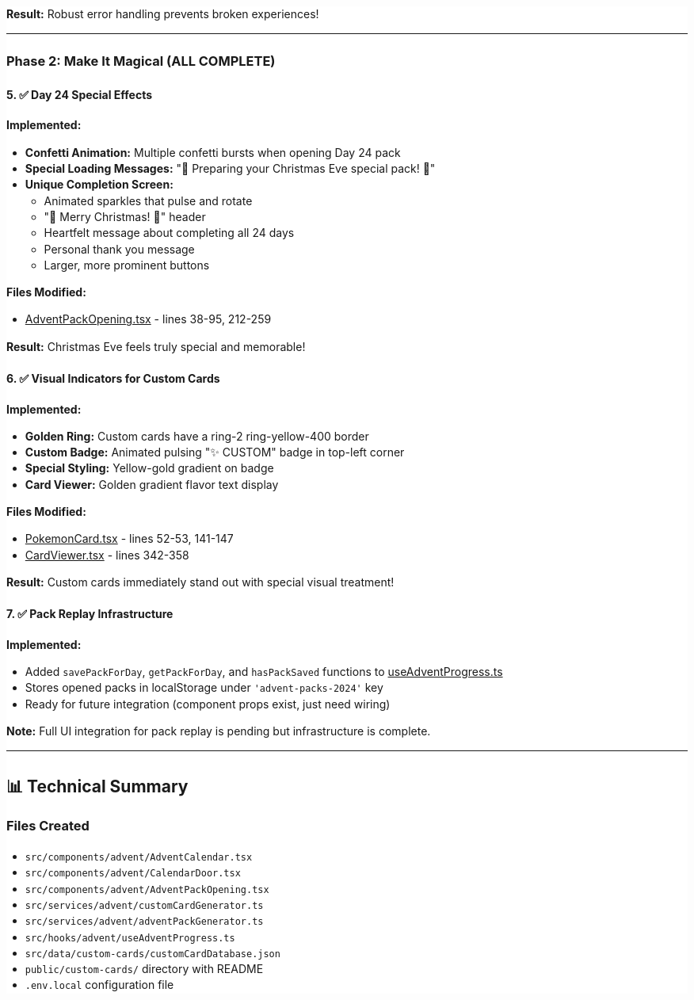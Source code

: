 **Result:** Robust error handling prevents broken experiences!

---

### **Phase 2: Make It Magical** (ALL COMPLETE)

#### 5. ✅ **Day 24 Special Effects**
**Implemented:**
- **Confetti Animation:** Multiple confetti bursts when opening Day 24 pack
- **Special Loading Messages:** "🎄 Preparing your Christmas Eve special pack! 🎄"
- **Unique Completion Screen:**
  - Animated sparkles that pulse and rotate
  - "🎄 Merry Christmas! 🎄" header
  - Heartfelt message about completing all 24 days
  - Personal thank you message
  - Larger, more prominent buttons

**Files Modified:**
- [AdventPackOpening.tsx](src/components/advent/AdventPackOpening.tsx) - lines 38-95, 212-259

**Result:** Christmas Eve feels truly special and memorable!

#### 6. ✅ **Visual Indicators for Custom Cards**
**Implemented:**
- **Golden Ring:** Custom cards have a ring-2 ring-yellow-400 border
- **Custom Badge:** Animated pulsing "✨ CUSTOM" badge in top-left corner
- **Special Styling:** Yellow-gold gradient on badge
- **Card Viewer:** Golden gradient flavor text display

**Files Modified:**
- [PokemonCard.tsx](src/components/PokemonCard.tsx) - lines 52-53, 141-147
- [CardViewer.tsx](src/components/CardViewer.tsx) - lines 342-358

**Result:** Custom cards immediately stand out with special visual treatment!

#### 7. ✅ **Pack Replay Infrastructure**
**Implemented:**
- Added `savePackForDay`, `getPackForDay`, and `hasPackSaved` functions to [useAdventProgress.ts](src/hooks/advent/useAdventProgress.ts)
- Stores opened packs in localStorage under `'advent-packs-2024'` key
- Ready for future integration (component props exist, just need wiring)

**Note:** Full UI integration for pack replay is pending but infrastructure is complete.

---

## 📊 Technical Summary

### Files Created
- `src/components/advent/AdventCalendar.tsx`
- `src/components/advent/CalendarDoor.tsx`
- `src/components/advent/AdventPackOpening.tsx`
- `src/services/advent/customCardGenerator.ts`
- `src/services/advent/adventPackGenerator.ts`
- `src/hooks/advent/useAdventProgress.ts`
- `src/data/custom-cards/customCardDatabase.json`
- `public/custom-cards/` directory with README
- `.env.local` configuration file
